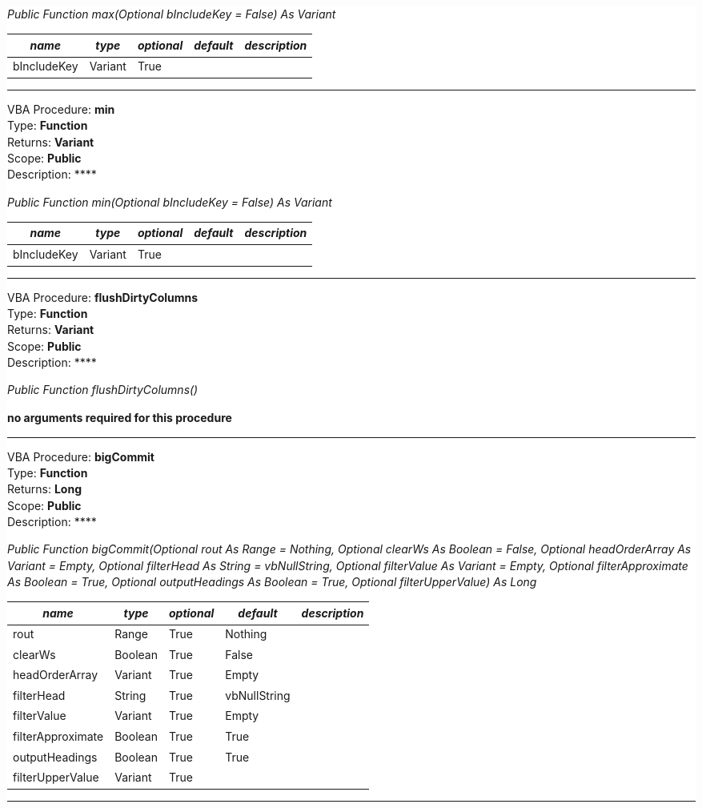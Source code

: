 *Public Function max(Optional bIncludeKey = False) As Variant*  

*name*|*type*|*optional*|*default*|*description*
---|---|---|---|---
bIncludeKey|Variant|True||


---
VBA Procedure: **min**  
Type: **Function**  
Returns: **Variant**  
Scope: **Public**  
Description: ****  

*Public Function min(Optional bIncludeKey = False) As Variant*  

*name*|*type*|*optional*|*default*|*description*
---|---|---|---|---
bIncludeKey|Variant|True||


---
VBA Procedure: **flushDirtyColumns**  
Type: **Function**  
Returns: **Variant**  
Scope: **Public**  
Description: ****  

*Public Function flushDirtyColumns()*  

**no arguments required for this procedure**


---
VBA Procedure: **bigCommit**  
Type: **Function**  
Returns: **Long**  
Scope: **Public**  
Description: ****  

*Public Function bigCommit(Optional rout As Range = Nothing, Optional clearWs As Boolean = False, Optional headOrderArray As Variant = Empty, Optional filterHead As String = vbNullString, Optional filterValue As Variant = Empty, Optional filterApproximate As Boolean = True, Optional outputHeadings As Boolean = True, Optional filterUpperValue) As Long*  

*name*|*type*|*optional*|*default*|*description*
---|---|---|---|---
rout|Range|True| Nothing|
clearWs|Boolean|True| False|
headOrderArray|Variant|True| Empty|
filterHead|String|True| vbNullString|
filterValue|Variant|True| Empty|
filterApproximate|Boolean|True| True|
outputHeadings|Boolean|True| True|
filterUpperValue|Variant|True||


---